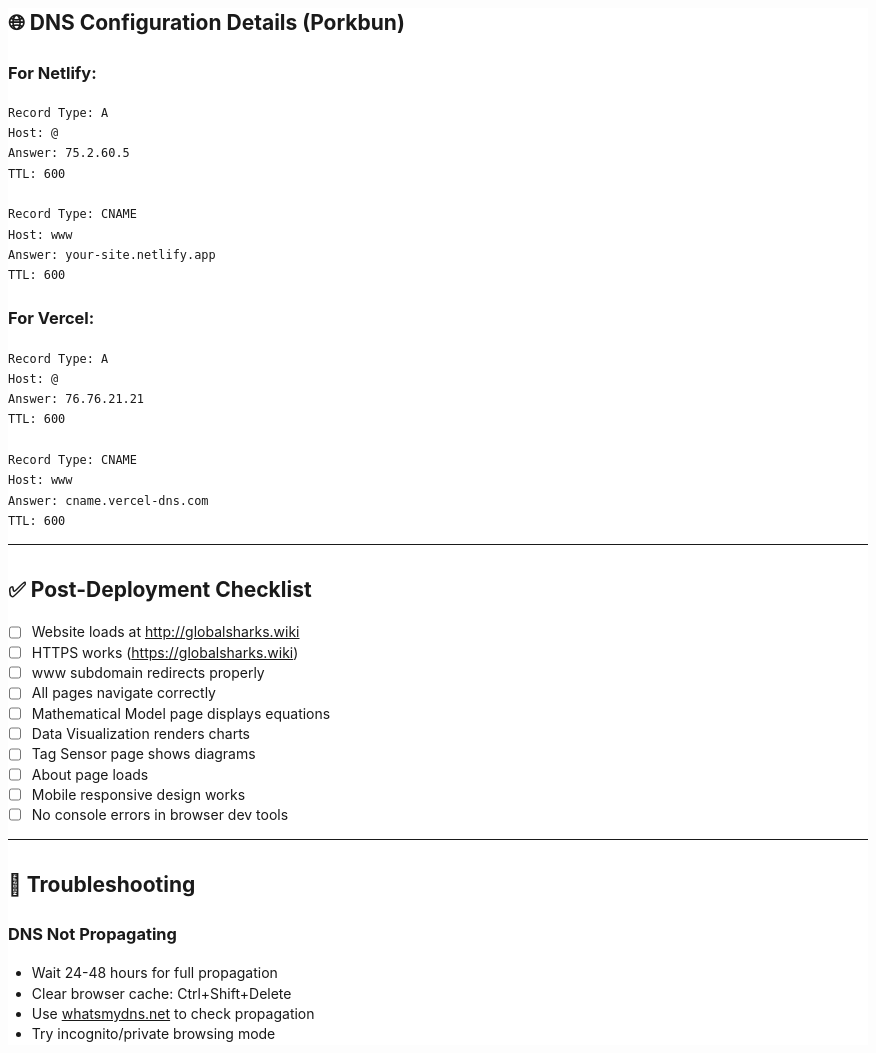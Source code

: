 
## 🌐 DNS Configuration Details (Porkbun)

### For Netlify:
```
Record Type: A
Host: @
Answer: 75.2.60.5
TTL: 600

Record Type: CNAME
Host: www
Answer: your-site.netlify.app
TTL: 600
```

### For Vercel:
```
Record Type: A
Host: @
Answer: 76.76.21.21
TTL: 600

Record Type: CNAME
Host: www
Answer: cname.vercel-dns.com
TTL: 600
```

---

## ✅ Post-Deployment Checklist

- [ ] Website loads at http://globalsharks.wiki
- [ ] HTTPS works (https://globalsharks.wiki)
- [ ] www subdomain redirects properly
- [ ] All pages navigate correctly
- [ ] Mathematical Model page displays equations
- [ ] Data Visualization renders charts
- [ ] Tag Sensor page shows diagrams
- [ ] About page loads
- [ ] Mobile responsive design works
- [ ] No console errors in browser dev tools

---

## 🐛 Troubleshooting

### DNS Not Propagating
- Wait 24-48 hours for full propagation
- Clear browser cache: Ctrl+Shift+Delete
- Use [whatsmydns.net](https://whatsmydns.net) to check propagation
- Try incognito/private browsing mode
